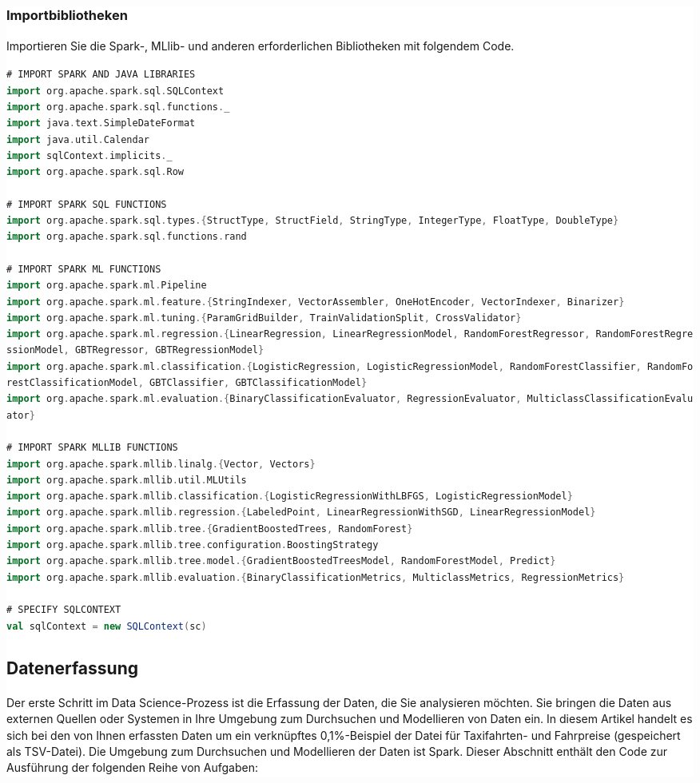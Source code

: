 ### <a name="import-libraries"></a>Importbibliotheken
Importieren Sie die Spark-, MLlib- und anderen erforderlichen Bibliotheken mit folgendem Code.

```scala
# IMPORT SPARK AND JAVA LIBRARIES
import org.apache.spark.sql.SQLContext
import org.apache.spark.sql.functions._
import java.text.SimpleDateFormat
import java.util.Calendar
import sqlContext.implicits._
import org.apache.spark.sql.Row

# IMPORT SPARK SQL FUNCTIONS
import org.apache.spark.sql.types.{StructType, StructField, StringType, IntegerType, FloatType, DoubleType}
import org.apache.spark.sql.functions.rand

# IMPORT SPARK ML FUNCTIONS
import org.apache.spark.ml.Pipeline
import org.apache.spark.ml.feature.{StringIndexer, VectorAssembler, OneHotEncoder, VectorIndexer, Binarizer}
import org.apache.spark.ml.tuning.{ParamGridBuilder, TrainValidationSplit, CrossValidator}
import org.apache.spark.ml.regression.{LinearRegression, LinearRegressionModel, RandomForestRegressor, RandomForestRegressionModel, GBTRegressor, GBTRegressionModel}
import org.apache.spark.ml.classification.{LogisticRegression, LogisticRegressionModel, RandomForestClassifier, RandomForestClassificationModel, GBTClassifier, GBTClassificationModel}
import org.apache.spark.ml.evaluation.{BinaryClassificationEvaluator, RegressionEvaluator, MulticlassClassificationEvaluator}

# IMPORT SPARK MLLIB FUNCTIONS
import org.apache.spark.mllib.linalg.{Vector, Vectors}
import org.apache.spark.mllib.util.MLUtils
import org.apache.spark.mllib.classification.{LogisticRegressionWithLBFGS, LogisticRegressionModel}
import org.apache.spark.mllib.regression.{LabeledPoint, LinearRegressionWithSGD, LinearRegressionModel}
import org.apache.spark.mllib.tree.{GradientBoostedTrees, RandomForest}
import org.apache.spark.mllib.tree.configuration.BoostingStrategy
import org.apache.spark.mllib.tree.model.{GradientBoostedTreesModel, RandomForestModel, Predict}
import org.apache.spark.mllib.evaluation.{BinaryClassificationMetrics, MulticlassMetrics, RegressionMetrics}

# SPECIFY SQLCONTEXT
val sqlContext = new SQLContext(sc)
```

## <a name="data-ingestion"></a>Datenerfassung
Der erste Schritt im Data Science-Prozess ist die Erfassung der Daten, die Sie analysieren möchten. Sie bringen die Daten aus externen Quellen oder Systemen in Ihre Umgebung zum Durchsuchen und Modellieren von Daten ein. In diesem Artikel handelt es sich bei den von Ihnen erfassten Daten um ein verknüpftes 0,1%-Beispiel der Datei für Taxifahrten- und Fahrpreise (gespeichert als TSV-Datei). Die Umgebung zum Durchsuchen und Modellieren der Daten ist Spark. Dieser Abschnitt enthält den Code zur Ausführung der folgenden Reihe von Aufgaben:
